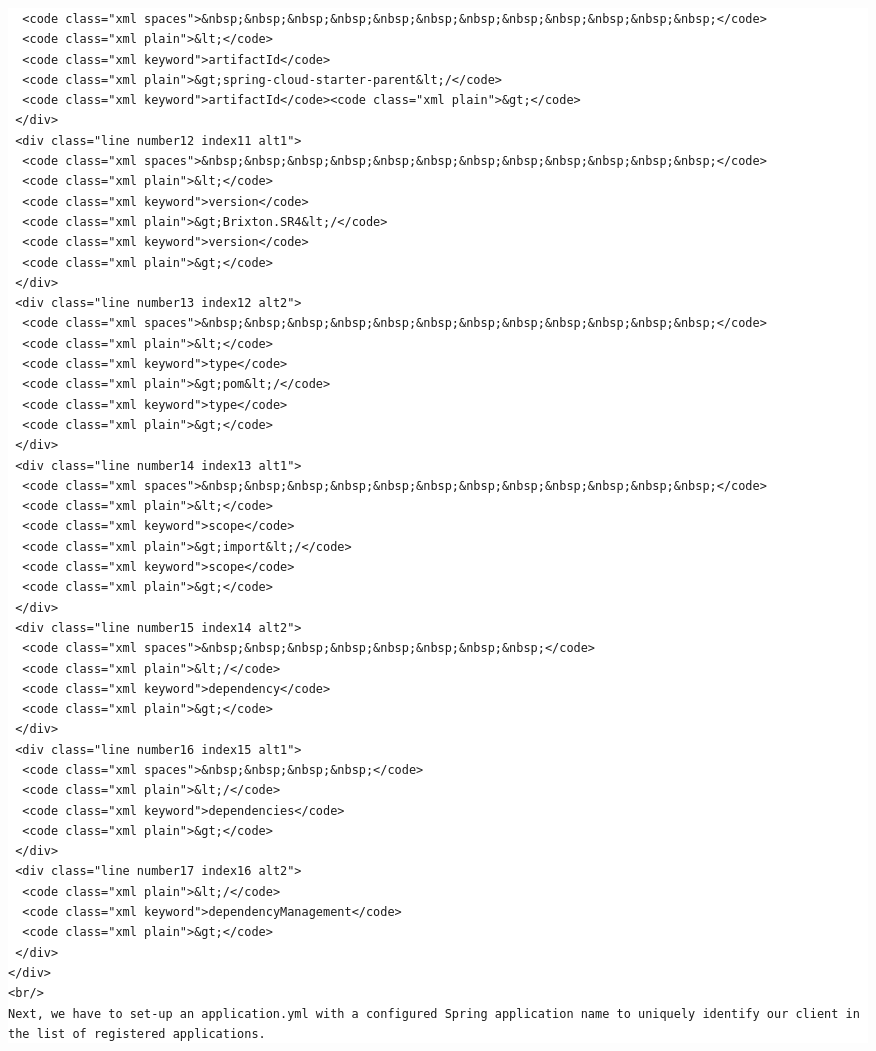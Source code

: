       <code class="xml spaces">&nbsp;&nbsp;&nbsp;&nbsp;&nbsp;&nbsp;&nbsp;&nbsp;&nbsp;&nbsp;&nbsp;&nbsp;</code>
      <code class="xml plain">&lt;</code>
      <code class="xml keyword">artifactId</code>
      <code class="xml plain">&gt;spring-cloud-starter-parent&lt;/</code>
      <code class="xml keyword">artifactId</code><code class="xml plain">&gt;</code>
     </div>
     <div class="line number12 index11 alt1">
      <code class="xml spaces">&nbsp;&nbsp;&nbsp;&nbsp;&nbsp;&nbsp;&nbsp;&nbsp;&nbsp;&nbsp;&nbsp;&nbsp;</code>
      <code class="xml plain">&lt;</code>
      <code class="xml keyword">version</code>
      <code class="xml plain">&gt;Brixton.SR4&lt;/</code>
      <code class="xml keyword">version</code>
      <code class="xml plain">&gt;</code>
     </div>
     <div class="line number13 index12 alt2">
      <code class="xml spaces">&nbsp;&nbsp;&nbsp;&nbsp;&nbsp;&nbsp;&nbsp;&nbsp;&nbsp;&nbsp;&nbsp;&nbsp;</code>
      <code class="xml plain">&lt;</code>
      <code class="xml keyword">type</code>
      <code class="xml plain">&gt;pom&lt;/</code>
      <code class="xml keyword">type</code>
      <code class="xml plain">&gt;</code>
     </div>
     <div class="line number14 index13 alt1">
      <code class="xml spaces">&nbsp;&nbsp;&nbsp;&nbsp;&nbsp;&nbsp;&nbsp;&nbsp;&nbsp;&nbsp;&nbsp;&nbsp;</code>
      <code class="xml plain">&lt;</code>
      <code class="xml keyword">scope</code>
      <code class="xml plain">&gt;import&lt;/</code>
      <code class="xml keyword">scope</code>
      <code class="xml plain">&gt;</code>
     </div>
     <div class="line number15 index14 alt2">
      <code class="xml spaces">&nbsp;&nbsp;&nbsp;&nbsp;&nbsp;&nbsp;&nbsp;&nbsp;</code>
      <code class="xml plain">&lt;/</code>
      <code class="xml keyword">dependency</code>
      <code class="xml plain">&gt;</code>
     </div>
     <div class="line number16 index15 alt1">
      <code class="xml spaces">&nbsp;&nbsp;&nbsp;&nbsp;</code>
      <code class="xml plain">&lt;/</code>
      <code class="xml keyword">dependencies</code>
      <code class="xml plain">&gt;</code>
     </div>
     <div class="line number17 index16 alt2">
      <code class="xml plain">&lt;/</code>
      <code class="xml keyword">dependencyManagement</code>
      <code class="xml plain">&gt;</code>
     </div>
    </div>
    <br/>
    Next, we have to set-up an application.yml with a configured Spring application name to uniquely identify our client in the list of registered applications.
